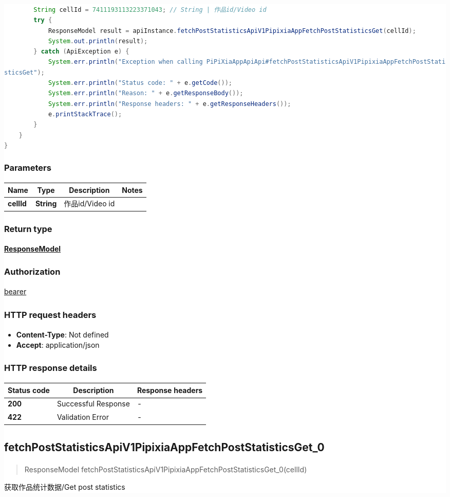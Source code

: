 ```java
        String cellId = 7411193113223371043; // String | 作品id/Video id
        try {
            ResponseModel result = apiInstance.fetchPostStatisticsApiV1PipixiaAppFetchPostStatisticsGet(cellId);
            System.out.println(result);
        } catch (ApiException e) {
            System.err.println("Exception when calling PiPiXiaAppApiApi#fetchPostStatisticsApiV1PipixiaAppFetchPostStatisticsGet");
            System.err.println("Status code: " + e.getCode());
            System.err.println("Reason: " + e.getResponseBody());
            System.err.println("Response headers: " + e.getResponseHeaders());
            e.printStackTrace();
        }
    }
}
```

### Parameters


Name | Type | Description  | Notes
------------- | ------------- | ------------- | -------------
 **cellId** | **String**| 作品id/Video id |

### Return type

[**ResponseModel**](ResponseModel.md)

### Authorization

[bearer](../README.md#bearer)

### HTTP request headers

- **Content-Type**: Not defined
- **Accept**: application/json

### HTTP response details
| Status code | Description | Response headers |
|-------------|-------------|------------------|
| **200** | Successful Response |  -  |
| **422** | Validation Error |  -  |


## fetchPostStatisticsApiV1PipixiaAppFetchPostStatisticsGet_0

> ResponseModel fetchPostStatisticsApiV1PipixiaAppFetchPostStatisticsGet_0(cellId)

获取作品统计数据/Get post statistics
